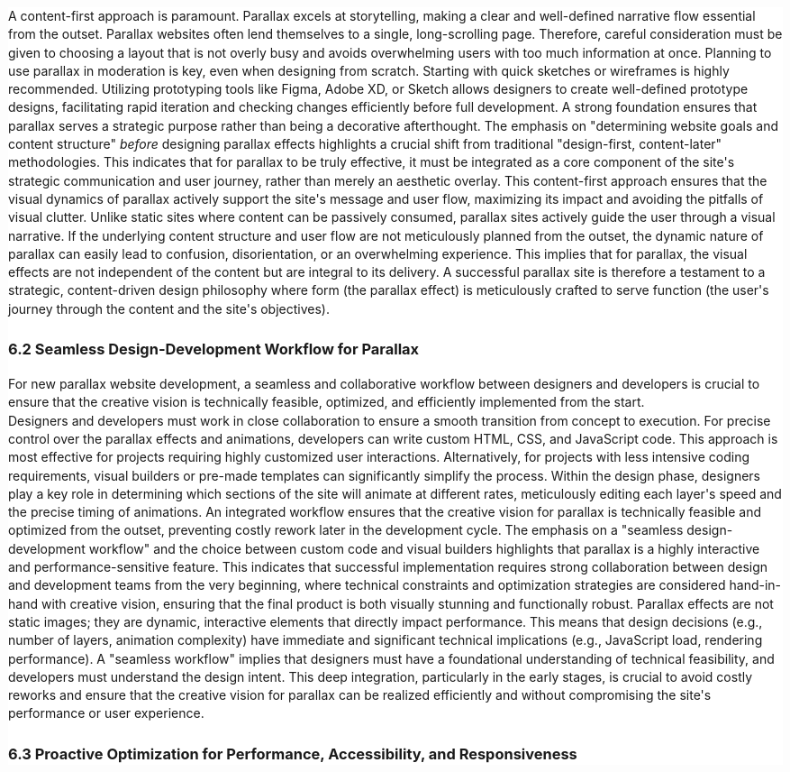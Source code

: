 A content-first approach is paramount. Parallax excels at storytelling, making a clear and well-defined narrative flow essential from the outset. Parallax websites often lend themselves to a single, long-scrolling page. Therefore, careful consideration must be given to choosing a layout that is not overly busy and avoids overwhelming users with too much information at once. Planning to use parallax in moderation is key, even when designing from scratch. Starting with quick sketches or wireframes is highly recommended. Utilizing prototyping tools like Figma, Adobe XD, or Sketch allows designers to create well-defined prototype designs, facilitating rapid iteration and checking changes efficiently before full development. A strong foundation ensures that parallax serves a strategic purpose rather than being a decorative afterthought. The emphasis on "determining website goals and content structure" *before* designing parallax effects highlights a crucial shift from traditional "design-first, content-later" methodologies. This indicates that for parallax to be truly effective, it must be integrated as a core component of the site's strategic communication and user journey, rather than merely an aesthetic overlay. This content-first approach ensures that the visual dynamics of parallax actively support the site's message and user flow, maximizing its impact and avoiding the pitfalls of visual clutter. Unlike static sites where content can be passively consumed, parallax sites actively guide the user through a visual narrative. If the underlying content structure and user flow are not meticulously planned from the outset, the dynamic nature of parallax can easily lead to confusion, disorientation, or an overwhelming experience. This implies that for parallax, the visual effects are not independent of the content but are integral to its delivery. A successful parallax site is therefore a testament to a strategic, content-driven design philosophy where form (the parallax effect) is meticulously crafted to serve function (the user's journey through the content and the site's objectives).

### **6.2 Seamless Design-Development Workflow for Parallax**

For new parallax website development, a seamless and collaborative workflow between designers and developers is crucial to ensure that the creative vision is technically feasible, optimized, and efficiently implemented from the start.  
Designers and developers must work in close collaboration to ensure a smooth transition from concept to execution. For precise control over the parallax effects and animations, developers can write custom HTML, CSS, and JavaScript code. This approach is most effective for projects requiring highly customized user interactions. Alternatively, for projects with less intensive coding requirements, visual builders or pre-made templates can significantly simplify the process. Within the design phase, designers play a key role in determining which sections of the site will animate at different rates, meticulously editing each layer's speed and the precise timing of animations. An integrated workflow ensures that the creative vision for parallax is technically feasible and optimized from the outset, preventing costly rework later in the development cycle. The emphasis on a "seamless design-development workflow" and the choice between custom code and visual builders highlights that parallax is a highly interactive and performance-sensitive feature. This indicates that successful implementation requires strong collaboration between design and development teams from the very beginning, where technical constraints and optimization strategies are considered hand-in-hand with creative vision, ensuring that the final product is both visually stunning and functionally robust. Parallax effects are not static images; they are dynamic, interactive elements that directly impact performance. This means that design decisions (e.g., number of layers, animation complexity) have immediate and significant technical implications (e.g., JavaScript load, rendering performance). A "seamless workflow" implies that designers must have a foundational understanding of technical feasibility, and developers must understand the design intent. This deep integration, particularly in the early stages, is crucial to avoid costly reworks and ensure that the creative vision for parallax can be realized efficiently and without compromising the site's performance or user experience.

### **6.3 Proactive Optimization for Performance, Accessibility, and Responsiveness**
